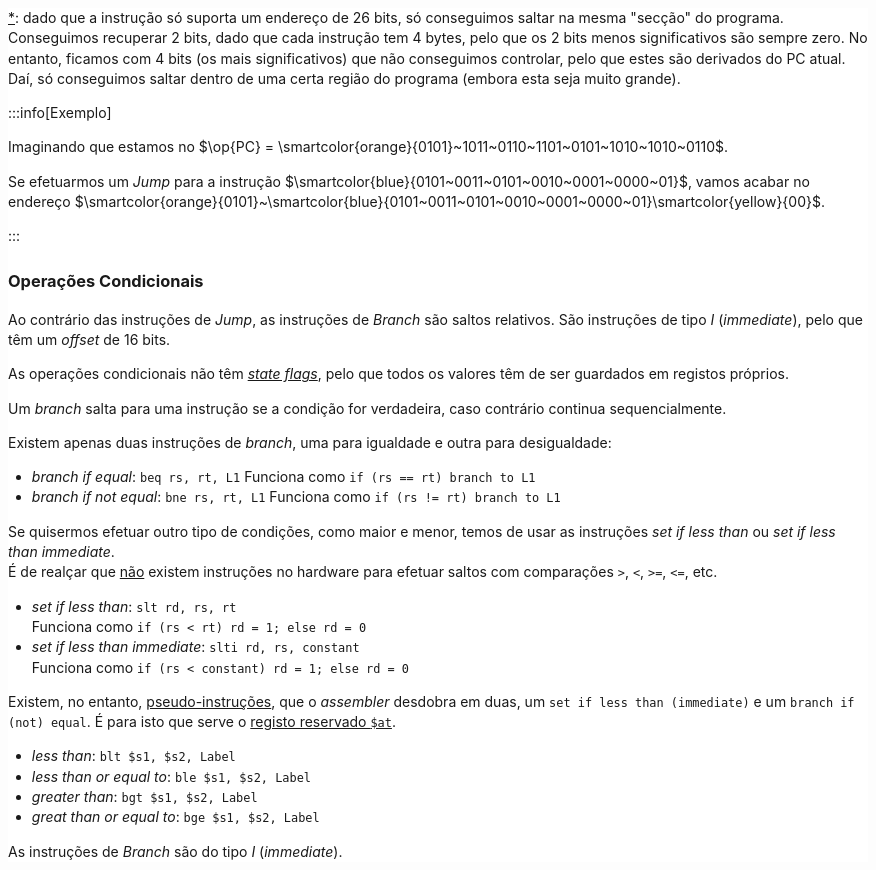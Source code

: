 [\*](color:yellow): dado que a instrução só suporta um endereço de $26$ bits, só conseguimos
saltar na mesma "secção" do programa.
Conseguimos recuperar $2$ bits, dado que cada instrução tem $4$ bytes,
pelo que os $2$ bits menos significativos são sempre zero.
No entanto, ficamos com $4$ bits (os mais significativos) que não conseguimos controlar,
pelo que estes são derivados do PC atual. Daí, só conseguimos saltar dentro de uma certa
região do programa (embora esta seja muito grande).

:::info[Exemplo]

Imaginando que estamos no $\op{PC} = \smartcolor{orange}{0101}~1011~0110~1101~0101~1010~1010~0110$.

Se efetuarmos um _Jump_ para a instrução $\smartcolor{blue}{0101~0011~0101~0010~0001~0000~01}$,
vamos acabar no endereço $\smartcolor{orange}{0101}~\smartcolor{blue}{0101~0011~0101~0010~0001~0000~01}\smartcolor{yellow}{00}$.

:::

### Operações Condicionais

Ao contrário das instruções de _Jump_, as instruções de _Branch_ são saltos relativos.
São instruções de tipo $I$ (_immediate_), pelo que têm um _offset_ de $16$ bits.

As operações condicionais não têm [_state flags_][state-flags], pelo que todos os valores
têm de ser guardados em registos próprios.

Um _branch_ salta para uma instrução se a condição for verdadeira,
caso contrário continua sequencialmente.

Existem apenas duas instruções de _branch_, uma para igualdade e outra para
desigualdade:

- _branch if equal_: `beq rs, rt, L1`
  Funciona como `if (rs == rt) branch to L1`
- _branch if not equal_: `bne rs, rt, L1`
  Funciona como `if (rs != rt) branch to L1`

Se quisermos efetuar outro tipo de condições, como maior e menor, temos de usar
as instruções _set if less than_ ou _set if less than immediate_.  
É de realçar que [não](color:red) existem instruções no hardware para efetuar
saltos com comparações `>`, `<`, `>=`, `<=`, etc.

- _set if less than_: `slt rd, rs, rt`  
  Funciona como `if (rs < rt) rd = 1; else rd = 0`
- _set if less than immediate_: `slti rd, rs, constant`  
  Funciona como `if (rs < constant) rd = 1; else rd = 0`

Existem, no entanto, [pseudo-instruções](color:green), que o _assembler_ desdobra
em duas, um `set if less than (immediate)` e um `branch if (not) equal`.
É para isto que serve o [registo reservado `$at`](#mips---registos).

- _less than_: `blt $s1, $s2, Label`
- _less than or equal to_: `ble $s1, $s2, Label`
- _greater than_: `bgt $s1, $s2, Label`
- _great than or equal to_: `bge $s1, $s2, Label`

As instruções de _Branch_ são do tipo $I$ (_immediate_).


[frame-pointer-explain]: https://softwareengineering.stackexchange.com/questions/194339/frame-pointer-explanation#194341
[memory-alignment]: https://stackoverflow.com/questions/381244/purpose-of-memory-alignment
[state-flags]: /iac/programacao-em-assembly#bits-de-estado-flags